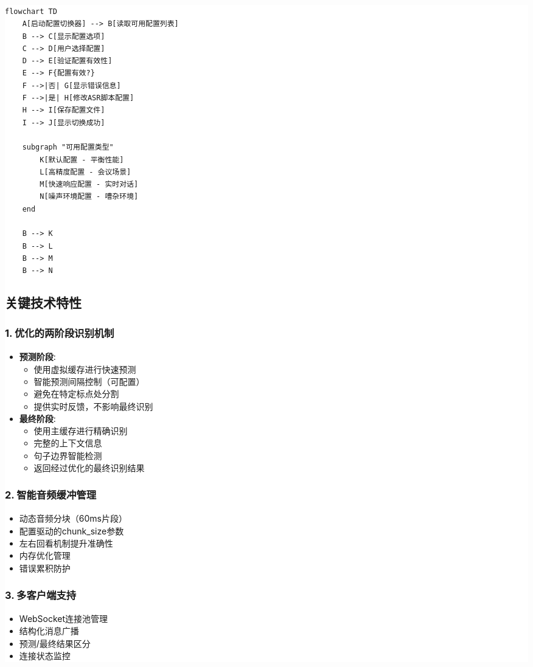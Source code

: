 ```mermaid
flowchart TD
    A[启动配置切换器] --> B[读取可用配置列表]
    B --> C[显示配置选项]
    C --> D[用户选择配置]
    D --> E[验证配置有效性]
    E --> F{配置有效?}
    F -->|否| G[显示错误信息]
    F -->|是| H[修改ASR脚本配置]
    H --> I[保存配置文件]
    I --> J[显示切换成功]
    
    subgraph "可用配置类型"
        K[默认配置 - 平衡性能]
        L[高精度配置 - 会议场景]
        M[快速响应配置 - 实时对话]
        N[噪声环境配置 - 嘈杂环境]
    end
    
    B --> K
    B --> L
    B --> M
    B --> N
```

## 关键技术特性

### 1. 优化的两阶段识别机制
- **预测阶段**:
  - 使用虚拟缓存进行快速预测
  - 智能预测间隔控制（可配置）
  - 避免在特定标点处分割
  - 提供实时反馈，不影响最终识别
- **最终阶段**:
  - 使用主缓存进行精确识别
  - 完整的上下文信息
  - 句子边界智能检测
  - 返回经过优化的最终识别结果

### 2. 智能音频缓冲管理
- 动态音频分块（60ms片段）
- 配置驱动的chunk_size参数
- 左右回看机制提升准确性
- 内存优化管理
- 错误累积防护

### 3. 多客户端支持
- WebSocket连接池管理
- 结构化消息广播
- 预测/最终结果区分
- 连接状态监控
